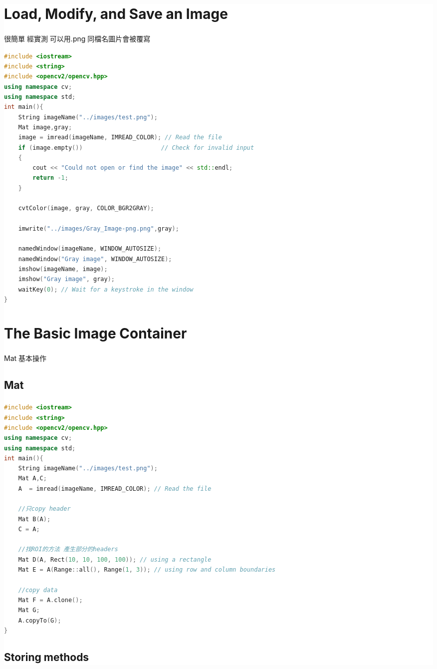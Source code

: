 # Load, Modify, and Save an Image
很簡單 經實測 可以用.png 同檔名圖片會被覆寫
```cpp
#include <iostream>
#include <string>
#include <opencv2/opencv.hpp>
using namespace cv;
using namespace std;
int main(){
	String imageName("../images/test.png");
	Mat image,gray;
	image = imread(imageName, IMREAD_COLOR); // Read the file
	if (image.empty())                      // Check for invalid input
	{
		cout << "Could not open or find the image" << std::endl;
		return -1;
	}

	cvtColor(image, gray, COLOR_BGR2GRAY);

	imwrite("../images/Gray_Image-png.png",gray);

	namedWindow(imageName, WINDOW_AUTOSIZE);
	namedWindow("Gray image", WINDOW_AUTOSIZE);
	imshow(imageName, image);
	imshow("Gray image", gray);
	waitKey(0); // Wait for a keystroke in the window
}
```

# The Basic Image Container
Mat 基本操作

## Mat
```cpp
#include <iostream>
#include <string>
#include <opencv2/opencv.hpp>
using namespace cv;
using namespace std;
int main(){
	String imageName("../images/test.png");
	Mat A,C;
	A  = imread(imageName, IMREAD_COLOR); // Read the file
	
	//只copy header
	Mat B(A);
	C = A;

	//找ROI的方法 產生部分的headers
	Mat D(A, Rect(10, 10, 100, 100)); // using a rectangle
	Mat E = A(Range::all(), Range(1, 3)); // using row and column boundaries

	//copy data
	Mat F = A.clone();
	Mat G;
	A.copyTo(G);
}
```
## Storing methods